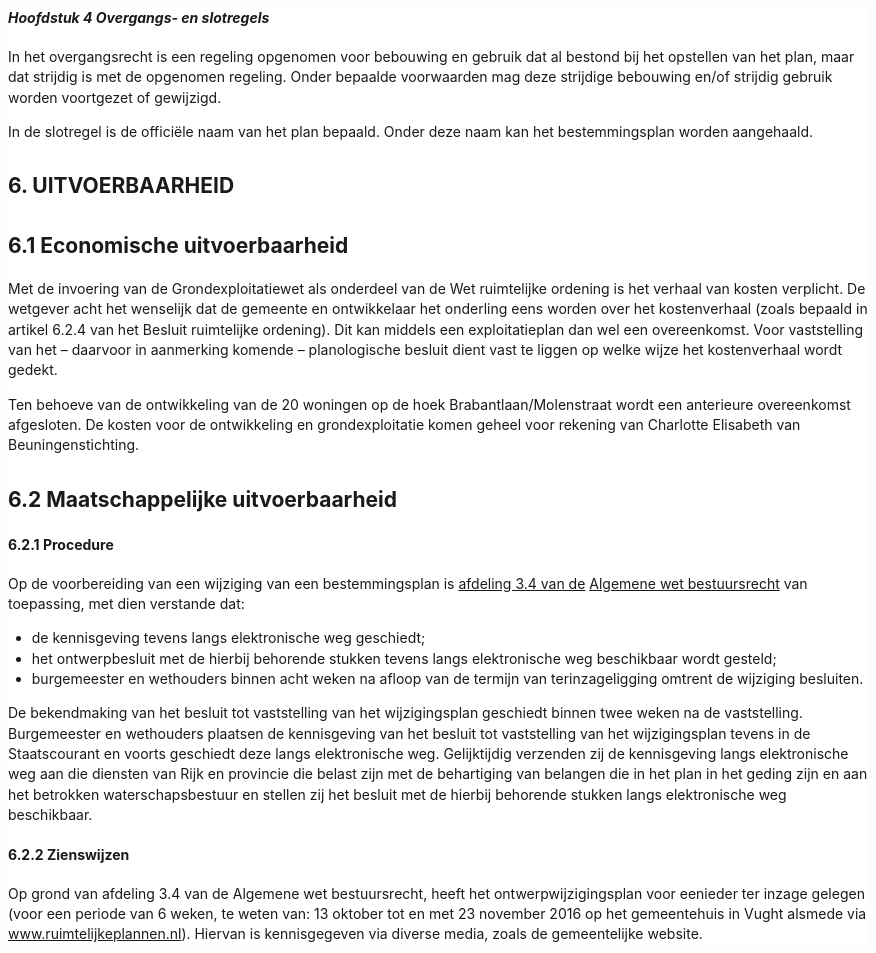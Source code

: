 #### *Hoofdstuk 4 Overgangs- en slotregels*

In het overgangsrecht is een regeling opgenomen voor bebouwing en gebruik dat al bestond bij het opstellen van het plan, maar dat strijdig is met de opgenomen regeling. Onder bepaalde voorwaarden mag deze strijdige bebouwing en/of strijdig gebruik worden voortgezet of gewijzigd.

In de slotregel is de officiële naam van het plan bepaald. Onder deze naam kan het bestemmingsplan worden aangehaald.

## **6. UITVOERBAARHEID**

## **6.1 Economische uitvoerbaarheid**

Met de invoering van de Grondexploitatiewet als onderdeel van de Wet ruimtelijke ordening is het verhaal van kosten verplicht. De wetgever acht het wenselijk dat de gemeente en ontwikkelaar het onderling eens worden over het kostenverhaal (zoals bepaald in artikel 6.2.4 van het Besluit ruimtelijke ordening). Dit kan middels een exploitatieplan dan wel een overeenkomst. Voor vaststelling van het – daarvoor in aanmerking komende – planologische besluit dient vast te liggen op welke wijze het kostenverhaal wordt gedekt.

Ten behoeve van de ontwikkeling van de 20 woningen op de hoek Brabantlaan/Molenstraat wordt een anterieure overeenkomst afgesloten. De kosten voor de ontwikkeling en grondexploitatie komen geheel voor rekening van Charlotte Elisabeth van Beuningenstichting.

## **6.2 Maatschappelijke uitvoerbaarheid**

#### **6.2.1 Procedure**

Op de voorbereiding van een wijziging van een bestemmingsplan is [afdeling 3.4 van de](http://wetten.overheid.nl/BWBR0005537/Hoofdstuk3/Afdeling34/geldigheidsdatum_09-02-2016)  [Algemene wet bestuursrecht](http://wetten.overheid.nl/BWBR0005537/Hoofdstuk3/Afdeling34/geldigheidsdatum_09-02-2016) van toepassing, met dien verstande dat:

- de kennisgeving tevens langs elektronische weg geschiedt;
- het ontwerpbesluit met de hierbij behorende stukken tevens langs elektronische weg beschikbaar wordt gesteld;
- burgemeester en wethouders binnen acht weken na afloop van de termijn van terinzageligging omtrent de wijziging besluiten.

De bekendmaking van het besluit tot vaststelling van het wijzigingsplan geschiedt binnen twee weken na de vaststelling. Burgemeester en wethouders plaatsen de kennisgeving van het besluit tot vaststelling van het wijzigingsplan tevens in de Staatscourant en voorts geschiedt deze langs elektronische weg. Gelijktijdig verzenden zij de kennisgeving langs elektronische weg aan die diensten van Rijk en provincie die belast zijn met de behartiging van belangen die in het plan in het geding zijn en aan het betrokken waterschapsbestuur en stellen zij het besluit met de hierbij behorende stukken langs elektronische weg beschikbaar.

#### **6.2.2 Zienswijzen**

Op grond van afdeling 3.4 van de Algemene wet bestuursrecht, heeft het ontwerpwijzigingsplan voor eenieder ter inzage gelegen (voor een periode van 6 weken, te weten van: 13 oktober tot en met 23 november 2016 op het gemeentehuis in Vught alsmede via www.ruimtelijkeplannen.nl). Hiervan is kennisgegeven via diverse media, zoals de gemeentelijke website.
